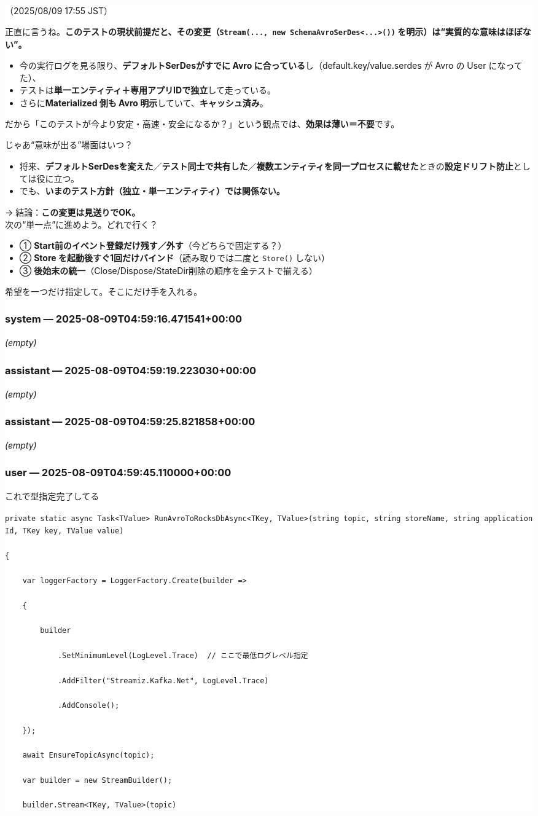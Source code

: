 （2025/08/09 17:55 JST）

正直に言うね。**このテストの現状前提だと、その変更（`Stream(..., new SchemaAvroSerDes<...>())` を明示）は“実質的な意味はほぼない”。**  

- 今の実行ログを見る限り、**デフォルトSerDesがすでに Avro に合っている**し（default.key/value.serdes が Avro の User になってた）、  
- テストは**単一エンティティ＋専用アプリIDで独立**して走っている。  
- さらに**Materialized 側も Avro 明示**していて、**キャッシュ済み**。

だから「このテストが今より安定・高速・安全になるか？」という観点では、**効果は薄い＝不要**です。

じゃあ“意味が出る”場面はいつ？  
- 将来、**デフォルトSerDesを変えた**／**テスト同士で共有した**／**複数エンティティを同一プロセスに載せた**ときの**設定ドリフト防止**としては役に立つ。  
- でも、**いまのテスト方針（独立・単一エンティティ）では関係ない。**

→ 結論：**この変更は見送りでOK。**  
次の“単一点”に進めよう。どれで行く？  
- ① **Start前のイベント登録だけ残す／外す**（今どちらで固定する？）  
- ② **Store を起動後すぐ1回だけバインド**（読み取りでは二度と `Store()` しない）  
- ③ **後始末の統一**（Close/Dispose/StateDir削除の順序を全テストで揃える）

希望を一つだけ指定して。そこにだけ手を入れる。
### system — 2025-08-09T04:59:16.471541+00:00

_(empty)_
### assistant — 2025-08-09T04:59:19.223030+00:00

_(empty)_
### assistant — 2025-08-09T04:59:25.821858+00:00

_(empty)_
### user — 2025-08-09T04:59:45.110000+00:00

これで型指定完了してる 


    private static async Task<TValue> RunAvroToRocksDbAsync<TKey, TValue>(string topic, string storeName, string applicationId, TKey key, TValue value)

    {

        var loggerFactory = LoggerFactory.Create(builder =>

        {

            builder

                .SetMinimumLevel(LogLevel.Trace)  // ここで最低ログレベル指定

                .AddFilter("Streamiz.Kafka.Net", LogLevel.Trace)

                .AddConsole();

        });

        await EnsureTopicAsync(topic);

        var builder = new StreamBuilder();

        builder.Stream<TKey, TValue>(topic)
